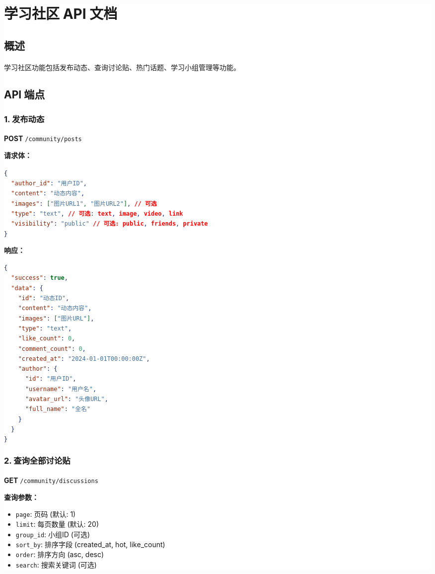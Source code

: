 # 学习社区 API 文档

## 概述
学习社区功能包括发布动态、查询讨论贴、热门话题、学习小组管理等功能。

## API 端点

### 1. 发布动态
**POST** `/community/posts`

**请求体：**
```json
{
  "author_id": "用户ID",
  "content": "动态内容",
  "images": ["图片URL1", "图片URL2"], // 可选
  "type": "text", // 可选: text, image, video, link
  "visibility": "public" // 可选: public, friends, private
}
```

**响应：**
```json
{
  "success": true,
  "data": {
    "id": "动态ID",
    "content": "动态内容",
    "images": ["图片URL"],
    "type": "text",
    "like_count": 0,
    "comment_count": 0,
    "created_at": "2024-01-01T00:00:00Z",
    "author": {
      "id": "用户ID",
      "username": "用户名",
      "avatar_url": "头像URL",
      "full_name": "全名"
    }
  }
}
```

### 2. 查询全部讨论贴
**GET** `/community/discussions`

**查询参数：**
- `page`: 页码 (默认: 1)
- `limit`: 每页数量 (默认: 20)
- `group_id`: 小组ID (可选)
- `sort_by`: 排序字段 (created_at, hot, like_count)
- `order`: 排序方向 (asc, desc)
- `search`: 搜索关键词 (可选)
